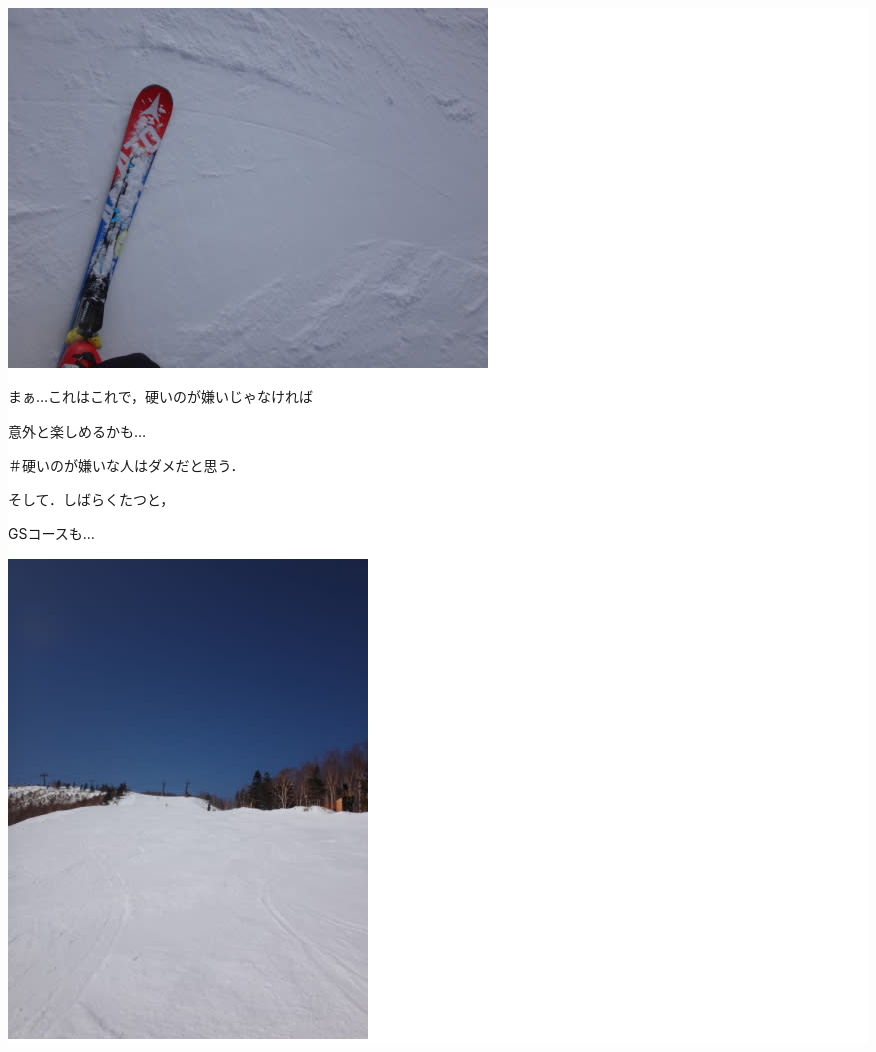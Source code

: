 ![19e40965dcca5cf22f23c1eb91b97323.jpg](images/19e40965dcca5cf22f23c1eb91b97323.jpg)




まぁ…これはこれで，硬いのが嫌いじゃなければ


意外と楽しめるかも…


＃硬いのが嫌いな人はダメだと思う．





そして．しばらくたつと，


GSコースも…




![abd12a62c1e593aa4e743ebdfbe9703b.jpg](images/abd12a62c1e593aa4e743ebdfbe9703b.jpg)

